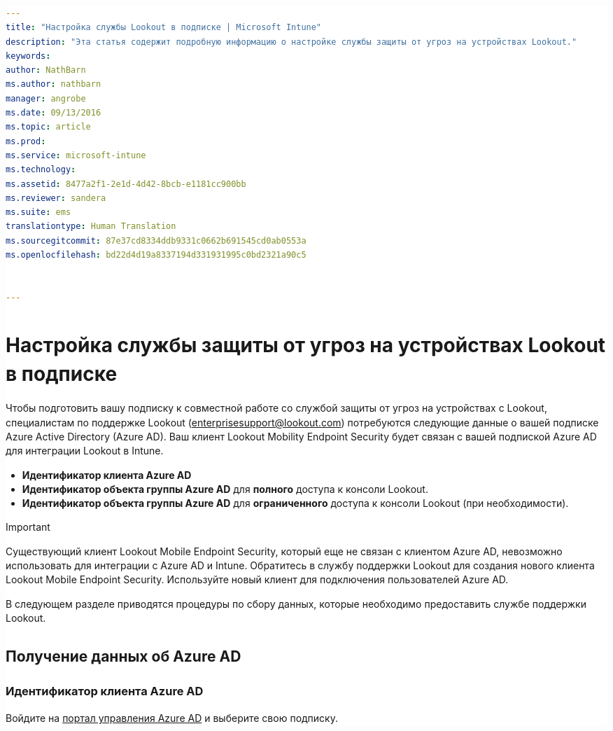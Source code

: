 ```yaml
---
title: "Настройка службы Lookout в подписке | Microsoft Intune"
description: "Эта статья содержит подробную информацию о настройке службы защиты от угроз на устройствах Lookout."
keywords: 
author: NathBarn
ms.author: nathbarn
manager: angrobe
ms.date: 09/13/2016
ms.topic: article
ms.prod: 
ms.service: microsoft-intune
ms.technology: 
ms.assetid: 8477a2f1-2e1d-4d42-8bcb-e1181cc900bb
ms.reviewer: sandera
ms.suite: ems
translationtype: Human Translation
ms.sourcegitcommit: 87e37cd8334ddb9331c0662b691545cd0ab0553a
ms.openlocfilehash: bd22d4d19a8337194d331931995c0bd2321a90c5


---
```


# <a name="set-up-your-subscription-for-lookout-device-threat-protection"></a>Настройка службы защиты от угроз на устройствах Lookout в подписке
Чтобы подготовить вашу подписку к совместной работе со службой защиты от угроз на устройствах с Lookout, специалистам по поддержке Lookout (enterprisesupport@lookout.com) потребуются следующие данные о вашей подписке Azure Active Directory (Azure AD). Ваш клиент Lookout Mobility Endpoint Security будет связан с вашей подпиской Azure AD для интеграции Lookout в Intune. 

* **Идентификатор клиента Azure AD**
* **Идентификатор объекта группы Azure AD** для **полного** доступа к консоли Lookout.
* **Идентификатор объекта группы Azure AD** для **ограниченного** доступа к консоли Lookout (при необходимости).

> [!IMPORTANT]
> Существующий клиент Lookout Mobile Endpoint Security, который еще не связан с клиентом Azure AD, невозможно использовать для интеграции с Azure AD и Intune. Обратитесь в службу поддержки Lookout для создания нового клиента Lookout Mobile Endpoint Security. Используйте новый клиент для подключения пользователей Azure AD.

В следующем разделе приводятся процедуры по сбору данных, которые необходимо предоставить службе поддержки Lookout.  

## <a name="get-your-azure-ad-information"></a>Получение данных об Azure AD
### <a name="azure-ad-tenant-id"></a>Идентификатор клиента Azure AD
Войдите на [портал управления Azure AD](https://manage.windowsazure.com) и выберите свою подписку. 
